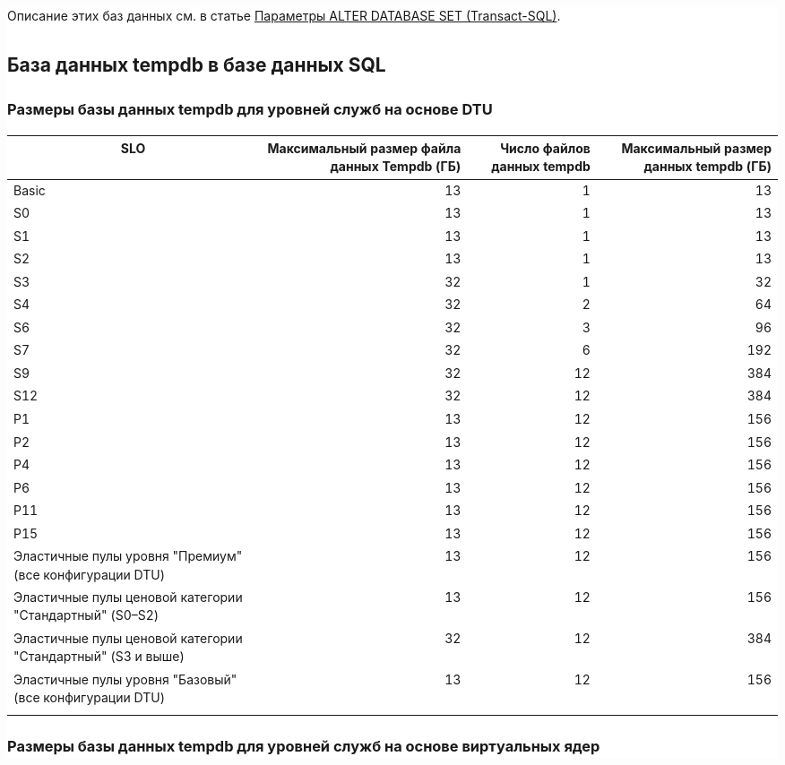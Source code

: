 Описание этих баз данных см. в статье [Параметры ALTER DATABASE SET (Transact-SQL)](../../t-sql/statements/alter-database-transact-sql-set-options.md).  
  
## <a name="tempdb-database-in-sql-database"></a>База данных tempdb в базе данных SQL

### <a name="tempdb-sizes-for-dtu-based-service-tiers"></a>Размеры базы данных tempdb для уровней служб на основе DTU

|SLO|Максимальный размер файла данных Tempdb (ГБ)|Число файлов данных tempdb|Максимальный размер данных tempdb (ГБ)|
|---|---:|---:|---:|
|Basic|13|1|13|
|S0|13|1|13|
|S1|13|1|13|
|S2|13|1|13|
|S3|32|1|32
|S4|32|2|64|
|S6|32|3|96|
|S7|32|6|192|
|S9|32|12|384|
|S12|32|12|384|
|P1|13|12|156|
|P2|13|12|156|
|P4|13|12|156|
|P6|13|12|156|
|P11|13|12|156|
|P15|13|12|156|
|Эластичные пулы уровня "Премиум" (все конфигурации DTU)|13|12|156|
|Эластичные пулы ценовой категории "Стандартный" (S0–S2)|13|12|156|
|Эластичные пулы ценовой категории "Стандартный" (S3 и выше) |32|12|384|
|Эластичные пулы уровня "Базовый" (все конфигурации DTU)|13|12|156|
||||

### <a name="tempdb-sizes-for-vcore-based-service-tiers"></a>Размеры базы данных tempdb для уровней служб на основе виртуальных ядер
